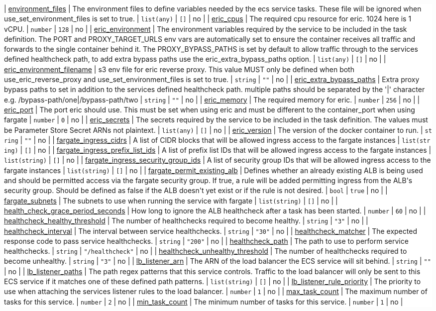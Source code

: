 | <a name="input_environment_files"></a> [environment\_files](#input\_environment\_files) | The environment files to define variables needed by the ecs service tasks. These file will be ignored when use\_set\_environment\_files is set to true. | `list(any)` | `[]` | no |
| <a name="input_eric_cpus"></a> [eric\_cpus](#input\_eric\_cpus) | The required cpu resource for eric. 1024 here is 1 vCPU. | `number` | `128` | no |
| <a name="input_eric_environment"></a> [eric\_environment](#input\_eric\_environment) | The environment variables required by the service to be included in the task definition. The PORT and PROXY\_TARGET\_URLS env vars are automatically set to ensure the container receives all traffic and forwards to the single container behind it. The PROXY\_BYPASS\_PATHS is set by default to allow traffic through to the services defined healthcheck path, to add extra bypass paths use the eric\_extra\_bypass\_paths option. | `list(any)` | `[]` | no |
| <a name="input_eric_environment_filename"></a> [eric\_environment\_filename](#input\_eric\_environment\_filename) | s3 env file for eric reverse proxy. This value MUST only be defined when both use\_eric\_reverse\_proxy and use\_set\_environment\_files is set to true. | `string` | `""` | no |
| <a name="input_eric_extra_bypass_paths"></a> [eric\_extra\_bypass\_paths](#input\_eric\_extra\_bypass\_paths) | Extra proxy bypass paths to set in addition to the services defined healthcheck path. multiple paths should be separated by the '\|' character e.g. /bypass-path/one\|/bypass-path/two | `string` | `""` | no |
| <a name="input_eric_memory"></a> [eric\_memory](#input\_eric\_memory) | The required memory for eric. | `number` | `256` | no |
| <a name="input_eric_port"></a> [eric\_port](#input\_eric\_port) | The port eric should use. This must be set when using eric and must be different to the container\_port when using fargate | `number` | `0` | no |
| <a name="input_eric_secrets"></a> [eric\_secrets](#input\_eric\_secrets) | The secrets required by the service to be included in the task definition. The values must be Parameter Store Secret ARNs not plaintext. | `list(any)` | `[]` | no |
| <a name="input_eric_version"></a> [eric\_version](#input\_eric\_version) | The version of the docker container to run. | `string` | `""` | no |
| <a name="input_fargate_ingress_cidrs"></a> [fargate\_ingress\_cidrs](#input\_fargate\_ingress\_cidrs) | A list of CIDR blocks that will be allowed ingress access to the fargate instances | `list(string)` | `[]` | no |
| <a name="input_fargate_ingress_prefix_list_ids"></a> [fargate\_ingress\_prefix\_list\_ids](#input\_fargate\_ingress\_prefix\_list\_ids) | A list of prefix list IDs that will be allowed ingress access to the fargate instances | `list(string)` | `[]` | no |
| <a name="input_fargate_ingress_security_group_ids"></a> [fargate\_ingress\_security\_group\_ids](#input\_fargate\_ingress\_security\_group\_ids) | A list of security group IDs that will be allowed ingress access to the fargate instances | `list(string)` | `[]` | no |
| <a name="input_fargate_permit_existing_alb"></a> [fargate\_permit\_existing\_alb](#input\_fargate\_permit\_existing\_alb) | Defines whether an already existing ALB is being used and should be permitted access via the fargate security group. If true, a rule will be added permitting ingress from the ALB's security group. Should be defined as false if the ALB doesn't yet exist or if the rule is not desired. | `bool` | `true` | no |
| <a name="input_fargate_subnets"></a> [fargate\_subnets](#input\_fargate\_subnets) | The subnets to use when running the service with fargate | `list(string)` | `[]` | no |
| <a name="input_health_check_grace_period_seconds"></a> [health\_check\_grace\_period\_seconds](#input\_health\_check\_grace\_period\_seconds) | How long to ignore the ALB healthcheck after a task has been started. | `number` | `60` | no |
| <a name="input_healthcheck_healthy_threshold"></a> [healthcheck\_healthy\_threshold](#input\_healthcheck\_healthy\_threshold) | The number of healthchecks required to become healthy. | `string` | `"3"` | no |
| <a name="input_healthcheck_interval"></a> [healthcheck\_interval](#input\_healthcheck\_interval) | The interval between service healthchecks. | `string` | `"30"` | no |
| <a name="input_healthcheck_matcher"></a> [healthcheck\_matcher](#input\_healthcheck\_matcher) | The expected response code to pass service healthchecks. | `string` | `"200"` | no |
| <a name="input_healthcheck_path"></a> [healthcheck\_path](#input\_healthcheck\_path) | The path to use to perform service healthchecks. | `string` | `"/healthcheck"` | no |
| <a name="input_healthcheck_unhealthy_threshold"></a> [healthcheck\_unhealthy\_threshold](#input\_healthcheck\_unhealthy\_threshold) | The number of healthchecks required to become unhealthy. | `string` | `"3"` | no |
| <a name="input_lb_listener_arn"></a> [lb\_listener\_arn](#input\_lb\_listener\_arn) | The ARN of the load balancer the ECS service will sit behind. | `string` | `""` | no |
| <a name="input_lb_listener_paths"></a> [lb\_listener\_paths](#input\_lb\_listener\_paths) | The path regex patterns that this service controls. Traffic to the load balancer will only be sent to this ECS service if it matches one of these defined path patterns. | `list(string)` | `[]` | no |
| <a name="input_lb_listener_rule_priority"></a> [lb\_listener\_rule\_priority](#input\_lb\_listener\_rule\_priority) | The priority to use when attaching the services listener rules to the load balancer. | `number` | `1` | no |
| <a name="input_max_task_count"></a> [max\_task\_count](#input\_max\_task\_count) | The maximum number of tasks for this service. | `number` | `2` | no |
| <a name="input_min_task_count"></a> [min\_task\_count](#input\_min\_task\_count) | The minimum number of tasks for this service. | `number` | `1` | no |